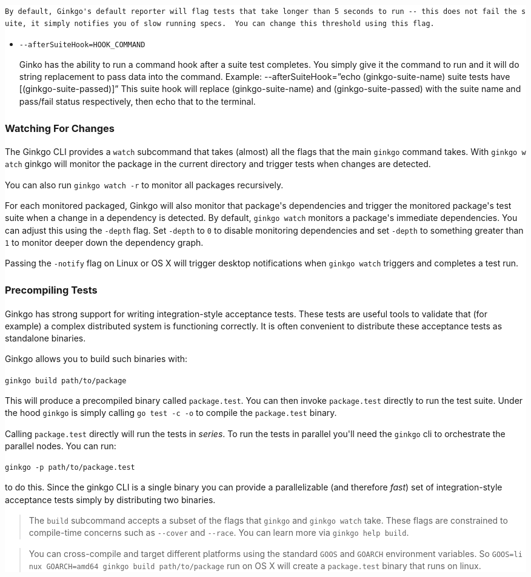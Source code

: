     By default, Ginkgo's default reporter will flag tests that take longer than 5 seconds to run -- this does not fail the suite, it simply notifies you of slow running specs.  You can change this threshold using this flag.

- `--afterSuiteHook=HOOK_COMMAND`

    Ginko has the ability to run a command hook after a suite test completes.  You simply give it the command to run and it will do string replacement to pass data into the command.  Example: --afterSuiteHook=”echo  (ginkgo-suite-name) suite tests have [(ginkgo-suite-passed)]”  This suite hook will replace (ginkgo-suite-name) and (ginkgo-suite-passed) with the suite name and pass/fail status respectively, then echo that to the terminal.

### Watching For Changes

The Ginkgo CLI provides a `watch` subcommand that takes (almost) all the flags that the main `ginkgo` command takes.  With `ginkgo watch` ginkgo will monitor the package in the current directory and trigger tests when changes are detected.

You can also run `ginkgo watch -r` to monitor all packages recursively.

For each monitored packaged, Ginkgo will also monitor that package's dependencies and trigger the monitored package's test suite when a change in a dependency is detected.  By default, `ginkgo watch` monitors a package's immediate dependencies.  You can adjust this using the `-depth` flag.  Set `-depth` to `0` to disable monitoring dependencies and set `-depth` to something greater than `1` to monitor deeper down the dependency graph.

Passing the `-notify` flag on Linux or OS X will trigger desktop notifications when `ginkgo watch` triggers and completes a test run.

### Precompiling Tests

Ginkgo has strong support for writing integration-style acceptance tests.  These tests are useful tools to validate that (for example) a complex distributed system is functioning correctly.  It is often convenient to distribute these acceptance tests as standalone binaries.

Ginkgo allows you to build such binaries with:

    ginkgo build path/to/package

This will produce a precompiled binary called `package.test`.  You can then invoke `package.test` directly to run the test suite.  Under the hood `ginkgo` is simply calling `go test -c -o` to compile the `package.test` binary.

Calling `package.test` directly will run the tests in *series*.  To run the tests in parallel you'll need the `ginkgo` cli to orchestrate the parallel nodes.  You can run:

    ginkgo -p path/to/package.test

to do this.  Since the ginkgo CLI is a single binary you can provide a parallelizable (and therefore *fast*) set of integration-style acceptance tests simply by distributing two binaries.

> The `build` subcommand accepts a subset of the flags that `ginkgo` and `ginkgo watch` take.  These flags are constrained to compile-time concerns such as `--cover` and `--race`.  You can learn more via `ginkgo help build`.

> You can cross-compile and target different platforms using the standard `GOOS` and `GOARCH` environment variables.  So `GOOS=linux GOARCH=amd64 ginkgo build path/to/package` run on OS X will create a `package.test` binary that runs on linux.

